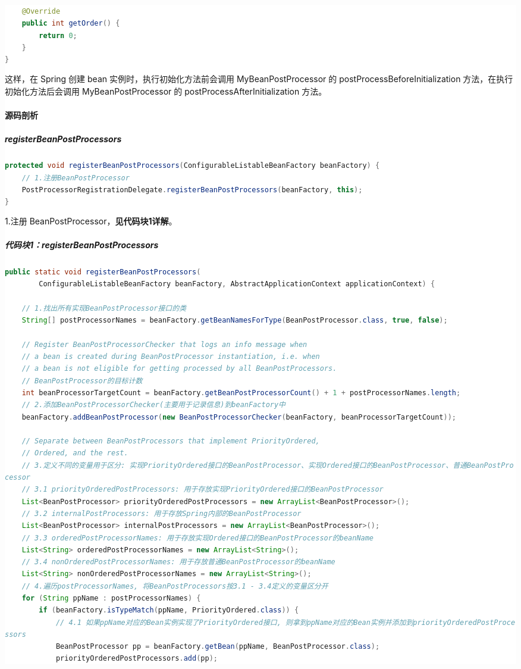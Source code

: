 ```java
    @Override
    public int getOrder() {
        return 0;
    }
}
```

这样，在 Spring 创建 bean 实例时，执行初始化方法前会调用 MyBeanPostProcessor 的 postProcessBeforeInitialization 方法，在执行初始化方法后会调用 MyBeanPostProcessor 的 postProcessAfterInitialization 方法。

 

#### 源码剖析

##### registerBeanPostProcessors

```java
protected void registerBeanPostProcessors(ConfigurableListableBeanFactory beanFactory) {
    // 1.注册BeanPostProcessor
    PostProcessorRegistrationDelegate.registerBeanPostProcessors(beanFactory, this);
}
```

1.注册 BeanPostProcessor，**见代码块1详解**。

 

##### 代码块1：registerBeanPostProcessors

```java
public static void registerBeanPostProcessors(
        ConfigurableListableBeanFactory beanFactory, AbstractApplicationContext applicationContext) {
 
    // 1.找出所有实现BeanPostProcessor接口的类
    String[] postProcessorNames = beanFactory.getBeanNamesForType(BeanPostProcessor.class, true, false);
 
    // Register BeanPostProcessorChecker that logs an info message when
    // a bean is created during BeanPostProcessor instantiation, i.e. when
    // a bean is not eligible for getting processed by all BeanPostProcessors.
    // BeanPostProcessor的目标计数
    int beanProcessorTargetCount = beanFactory.getBeanPostProcessorCount() + 1 + postProcessorNames.length;
    // 2.添加BeanPostProcessorChecker(主要用于记录信息)到beanFactory中
    beanFactory.addBeanPostProcessor(new BeanPostProcessorChecker(beanFactory, beanProcessorTargetCount));
 
    // Separate between BeanPostProcessors that implement PriorityOrdered,
    // Ordered, and the rest.
    // 3.定义不同的变量用于区分: 实现PriorityOrdered接口的BeanPostProcessor、实现Ordered接口的BeanPostProcessor、普通BeanPostProcessor
    // 3.1 priorityOrderedPostProcessors: 用于存放实现PriorityOrdered接口的BeanPostProcessor
    List<BeanPostProcessor> priorityOrderedPostProcessors = new ArrayList<BeanPostProcessor>();
    // 3.2 internalPostProcessors: 用于存放Spring内部的BeanPostProcessor
    List<BeanPostProcessor> internalPostProcessors = new ArrayList<BeanPostProcessor>();
    // 3.3 orderedPostProcessorNames: 用于存放实现Ordered接口的BeanPostProcessor的beanName
    List<String> orderedPostProcessorNames = new ArrayList<String>();
    // 3.4 nonOrderedPostProcessorNames: 用于存放普通BeanPostProcessor的beanName
    List<String> nonOrderedPostProcessorNames = new ArrayList<String>();
    // 4.遍历postProcessorNames, 将BeanPostProcessors按3.1 - 3.4定义的变量区分开
    for (String ppName : postProcessorNames) {
        if (beanFactory.isTypeMatch(ppName, PriorityOrdered.class)) {
            // 4.1 如果ppName对应的Bean实例实现了PriorityOrdered接口, 则拿到ppName对应的Bean实例并添加到priorityOrderedPostProcessors
            BeanPostProcessor pp = beanFactory.getBean(ppName, BeanPostProcessor.class);
            priorityOrderedPostProcessors.add(pp);
```